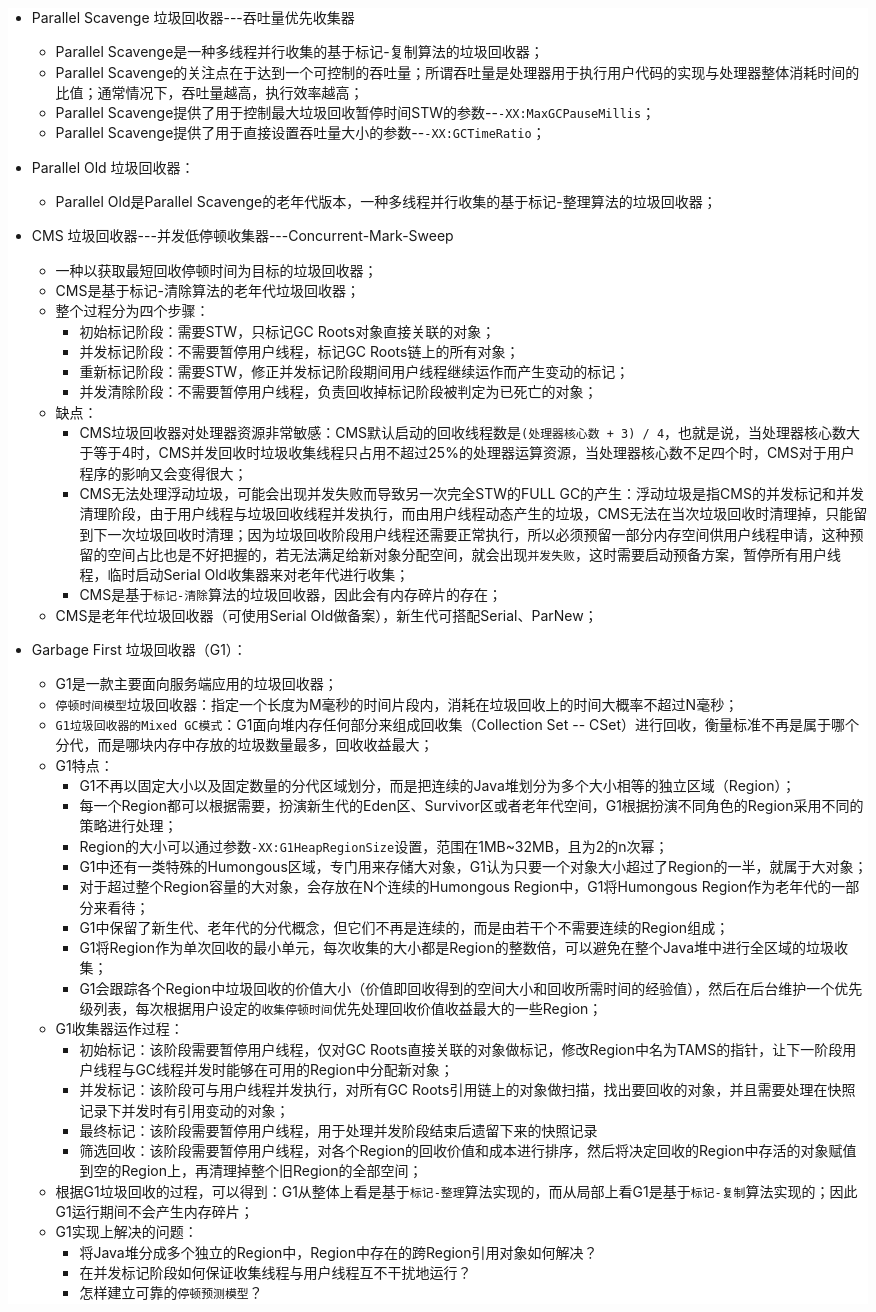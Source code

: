 

* Parallel Scavenge 垃圾回收器---吞吐量优先收集器
	* Parallel Scavenge是一种多线程并行收集的基于标记-复制算法的垃圾回收器；
	* Parallel Scavenge的关注点在于达到一个可控制的吞吐量；所谓吞吐量是处理器用于执行用户代码的实现与处理器整体消耗时间的比值；通常情况下，吞吐量越高，执行效率越高；
	* Parallel Scavenge提供了用于控制最大垃圾回收暂停时间STW的参数--`-XX:MaxGCPauseMillis`；
	* Parallel Scavenge提供了用于直接设置吞吐量大小的参数--`-XX:GCTimeRatio`；


* Parallel Old 垃圾回收器：
	* Parallel Old是Parallel Scavenge的老年代版本，一种多线程并行收集的基于标记-整理算法的垃圾回收器；

* CMS 垃圾回收器---并发低停顿收集器---Concurrent-Mark-Sweep
	* 一种以获取最短回收停顿时间为目标的垃圾回收器；
	* CMS是基于标记-清除算法的老年代垃圾回收器；
	* 整个过程分为四个步骤：
		* 初始标记阶段：需要STW，只标记GC Roots对象直接关联的对象；
		* 并发标记阶段：不需要暂停用户线程，标记GC Roots链上的所有对象；
		* 重新标记阶段：需要STW，修正并发标记阶段期间用户线程继续运作而产生变动的标记；
		* 并发清除阶段：不需要暂停用户线程，负责回收掉标记阶段被判定为已死亡的对象；
	* 缺点：
		* CMS垃圾回收器对处理器资源非常敏感：CMS默认启动的回收线程数是`(处理器核心数 + 3) / 4`，也就是说，当处理器核心数大于等于4时，CMS并发回收时垃圾收集线程只占用不超过25%的处理器运算资源，当处理器核心数不足四个时，CMS对于用户程序的影响又会变得很大；
		* CMS无法处理浮动垃圾，可能会出现并发失败而导致另一次完全STW的FULL GC的产生：浮动垃圾是指CMS的并发标记和并发清理阶段，由于用户线程与垃圾回收线程并发执行，而由用户线程动态产生的垃圾，CMS无法在当次垃圾回收时清理掉，只能留到下一次垃圾回收时清理；因为垃圾回收阶段用户线程还需要正常执行，所以必须预留一部分内存空间供用户线程申请，这种预留的空间占比也是不好把握的，若无法满足给新对象分配空间，就会出现`并发失败`，这时需要启动预备方案，暂停所有用户线程，临时启动Serial Old收集器来对老年代进行收集；
		* CMS是基于`标记-清除`算法的垃圾回收器，因此会有内存碎片的存在；
	* CMS是老年代垃圾回收器（可使用Serial Old做备案），新生代可搭配Serial、ParNew；


* Garbage First 垃圾回收器（G1）：
	* G1是一款主要面向服务端应用的垃圾回收器；
	* `停顿时间模型`垃圾回收器：指定一个长度为M毫秒的时间片段内，消耗在垃圾回收上的时间大概率不超过N毫秒；
	* `G1垃圾回收器的Mixed GC模式`：G1面向堆内存任何部分来组成回收集（Collection Set -- CSet）进行回收，衡量标准不再是属于哪个分代，而是哪块内存中存放的垃圾数量最多，回收收益最大；
	* G1特点：
		* G1不再以固定大小以及固定数量的分代区域划分，而是把连续的Java堆划分为多个大小相等的独立区域（Region）；
		* 每一个Region都可以根据需要，扮演新生代的Eden区、Survivor区或者老年代空间，G1根据扮演不同角色的Region采用不同的策略进行处理；
		* Region的大小可以通过参数`-XX:G1HeapRegionSize`设置，范围在1MB~32MB，且为2的n次幂；
		* G1中还有一类特殊的Humongous区域，专门用来存储大对象，G1认为只要一个对象大小超过了Region的一半，就属于大对象；
		* 对于超过整个Region容量的大对象，会存放在N个连续的Humongous Region中，G1将Humongous Region作为老年代的一部分来看待；
		* G1中保留了新生代、老年代的分代概念，但它们不再是连续的，而是由若干个不需要连续的Region组成；
		* G1将Region作为单次回收的最小单元，每次收集的大小都是Region的整数倍，可以避免在整个Java堆中进行全区域的垃圾收集；
		* G1会跟踪各个Region中垃圾回收的价值大小（价值即回收得到的空间大小和回收所需时间的经验值），然后在后台维护一个优先级列表，每次根据用户设定的`收集停顿时间`优先处理回收价值收益最大的一些Region；
	* G1收集器运作过程：
		* 初始标记：该阶段需要暂停用户线程，仅对GC Roots直接关联的对象做标记，修改Region中名为TAMS的指针，让下一阶段用户线程与GC线程并发时能够在可用的Region中分配新对象；
		* 并发标记：该阶段可与用户线程并发执行，对所有GC Roots引用链上的对象做扫描，找出要回收的对象，并且需要处理在快照记录下并发时有引用变动的对象；
		* 最终标记：该阶段需要暂停用户线程，用于处理并发阶段结束后遗留下来的快照记录
		* 筛选回收：该阶段需要暂停用户线程，对各个Region的回收价值和成本进行排序，然后将决定回收的Region中存活的对象赋值到空的Region上，再清理掉整个旧Region的全部空间；
	* 根据G1垃圾回收的过程，可以得到：G1从整体上看是基于`标记-整理`算法实现的，而从局部上看G1是基于`标记-复制`算法实现的；因此G1运行期间不会产生内存碎片；
	* G1实现上解决的问题：
		* 将Java堆分成多个独立的Region中，Region中存在的跨Region引用对象如何解决？
		* 在并发标记阶段如何保证收集线程与用户线程互不干扰地运行？
		* 怎样建立可靠的`停顿预测模型`？
